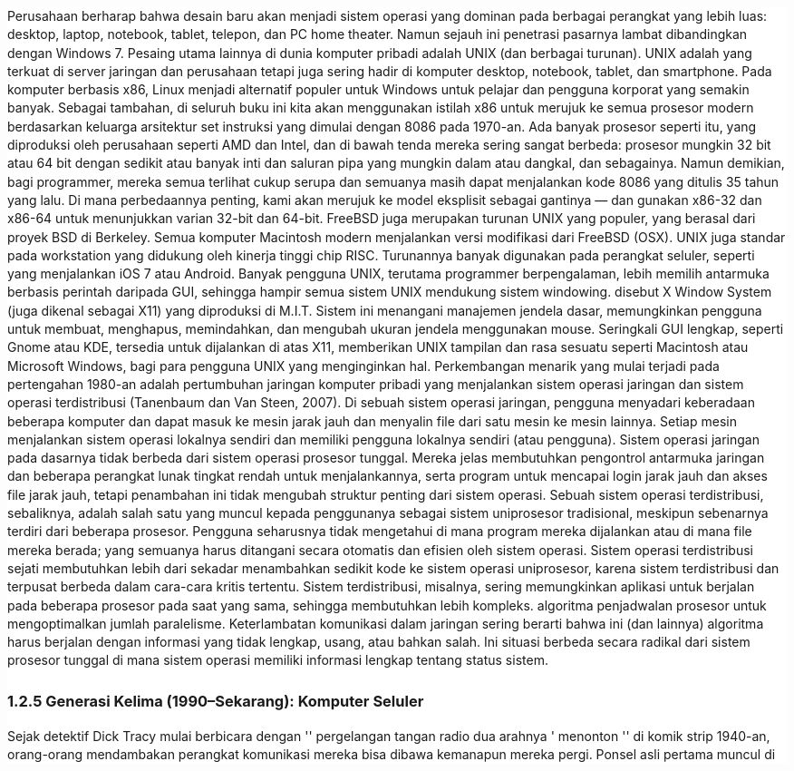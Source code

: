 Perusahaan berharap bahwa desain baru akan menjadi sistem operasi yang dominan pada berbagai perangkat yang lebih luas: desktop, laptop, notebook, tablet,
telepon, dan PC home theater. Namun sejauh ini penetrasi pasarnya lambat
dibandingkan dengan Windows 7.
Pesaing utama lainnya di dunia komputer pribadi adalah UNIX (dan
berbagai turunan). UNIX adalah yang terkuat di server jaringan dan perusahaan tetapi
juga sering hadir di komputer desktop, notebook, tablet, dan smartphone. Pada komputer berbasis x86, Linux menjadi alternatif populer untuk Windows untuk pelajar dan pengguna korporat yang semakin banyak.
Sebagai tambahan, di seluruh buku ini kita akan menggunakan istilah x86 untuk merujuk ke semua prosesor modern berdasarkan keluarga arsitektur set instruksi yang dimulai dengan
8086 pada 1970-an. Ada banyak prosesor seperti itu, yang diproduksi oleh perusahaan seperti AMD dan Intel, dan di bawah tenda mereka sering sangat berbeda:
prosesor mungkin 32 bit atau 64 bit dengan sedikit atau banyak inti dan saluran pipa yang mungkin
dalam atau dangkal, dan sebagainya. Namun demikian, bagi programmer, mereka semua terlihat cukup
serupa dan semuanya masih dapat menjalankan kode 8086 yang ditulis 35 tahun yang lalu. Di mana
perbedaannya penting, kami akan merujuk ke model eksplisit sebagai gantinya — dan gunakan
x86-32 dan x86-64 untuk menunjukkan varian 32-bit dan 64-bit.
FreeBSD juga merupakan turunan UNIX yang populer, yang berasal dari proyek BSD
di Berkeley. Semua komputer Macintosh modern menjalankan versi modifikasi dari FreeBSD
(OSX). UNIX juga standar pada workstation yang didukung oleh kinerja tinggi
chip RISC. Turunannya banyak digunakan pada perangkat seluler, seperti yang menjalankan iOS 7 atau Android.
Banyak pengguna UNIX, terutama programmer berpengalaman, lebih memilih antarmuka berbasis perintah daripada GUI, sehingga hampir semua sistem UNIX mendukung sistem windowing.
disebut X Window System (juga dikenal sebagai X11) yang diproduksi di M.I.T. Sistem ini menangani manajemen jendela dasar, memungkinkan pengguna untuk membuat, menghapus, memindahkan,
dan mengubah ukuran jendela menggunakan mouse. Seringkali GUI lengkap, seperti Gnome atau
KDE, tersedia untuk dijalankan di atas X11, memberikan UNIX tampilan dan rasa sesuatu
seperti Macintosh atau Microsoft Windows, bagi para pengguna UNIX yang menginginkan
hal.
Perkembangan menarik yang mulai terjadi pada pertengahan 1980-an adalah
pertumbuhan jaringan komputer pribadi yang menjalankan sistem operasi jaringan dan sistem operasi terdistribusi (Tanenbaum dan Van Steen, 2007). Di sebuah
sistem operasi jaringan, pengguna menyadari keberadaan beberapa komputer dan dapat masuk ke mesin jarak jauh dan menyalin file dari satu mesin ke mesin lainnya. Setiap mesin menjalankan sistem operasi lokalnya sendiri dan memiliki pengguna lokalnya sendiri
(atau pengguna).
Sistem operasi jaringan pada dasarnya tidak berbeda dari sistem operasi prosesor tunggal. Mereka jelas membutuhkan pengontrol antarmuka jaringan dan
beberapa perangkat lunak tingkat rendah untuk menjalankannya, serta program untuk mencapai login jarak jauh
dan akses file jarak jauh, tetapi penambahan ini tidak mengubah struktur penting dari
sistem operasi.
Sebuah sistem operasi terdistribusi, sebaliknya, adalah salah satu yang muncul kepada penggunanya sebagai
sistem uniprosesor tradisional, meskipun sebenarnya terdiri dari beberapa
prosesor. Pengguna seharusnya tidak mengetahui di mana program mereka dijalankan atau
di mana file mereka berada; yang semuanya harus ditangani secara otomatis dan efisien oleh sistem operasi.
Sistem operasi terdistribusi sejati membutuhkan lebih dari sekadar menambahkan sedikit kode
ke sistem operasi uniprosesor, karena sistem terdistribusi dan terpusat berbeda dalam cara-cara kritis tertentu. Sistem terdistribusi, misalnya, sering memungkinkan aplikasi untuk berjalan pada beberapa prosesor pada saat yang sama, sehingga membutuhkan lebih kompleks.
algoritma penjadwalan prosesor untuk mengoptimalkan jumlah paralelisme.
Keterlambatan komunikasi dalam jaringan sering berarti bahwa ini (dan lainnya)
algoritma harus berjalan dengan informasi yang tidak lengkap, usang, atau bahkan salah. Ini
situasi berbeda secara radikal dari sistem prosesor tunggal di mana sistem operasi memiliki informasi lengkap tentang status sistem.
### 1.2.5 Generasi Kelima (1990–Sekarang): Komputer Seluler
Sejak detektif Dick Tracy mulai berbicara dengan '' pergelangan tangan radio dua arahnya '
menonton '' di komik strip 1940-an, orang-orang mendambakan perangkat komunikasi mereka
bisa dibawa kemanapun mereka pergi. Ponsel asli pertama muncul di